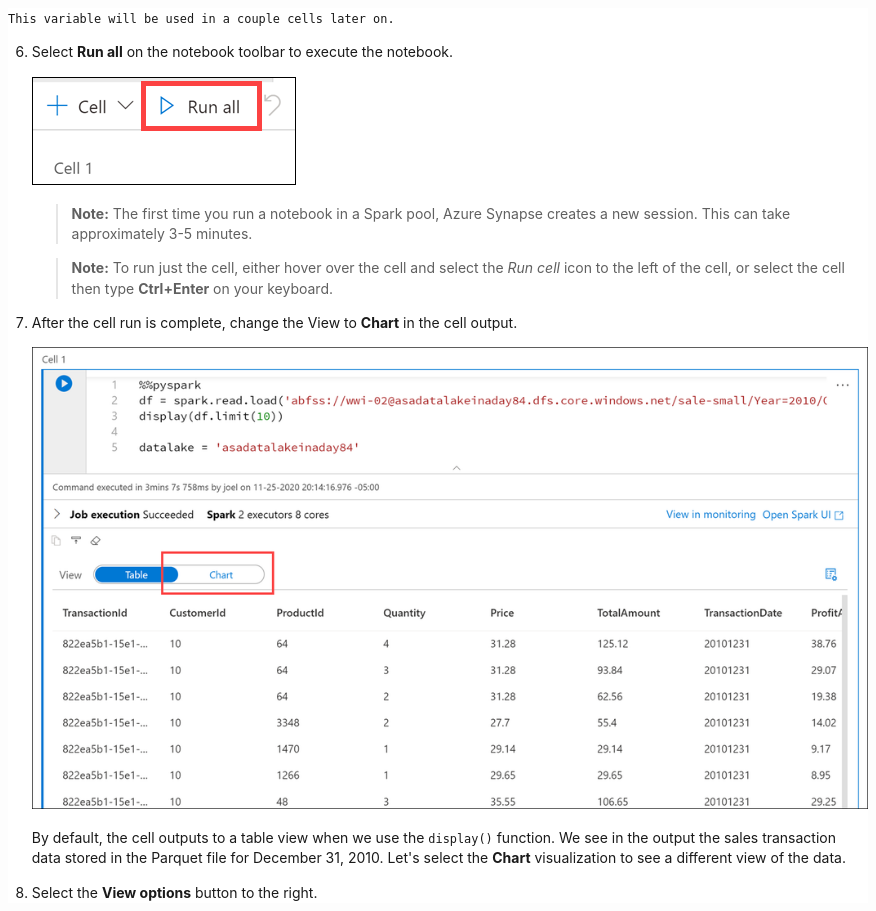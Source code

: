     This variable will be used in a couple cells later on.

6. Select **Run all** on the notebook toolbar to execute the notebook.

    ![Run all is highlighted.](media/notebook-run-all.png "Run all")

    > **Note:** The first time you run a notebook in a Spark pool, Azure Synapse creates a new session. This can take approximately 3-5 minutes.

    > **Note:** To run just the cell, either hover over the cell and select the _Run cell_ icon to the left of the cell, or select the cell then type **Ctrl+Enter** on your keyboard.

7. After the cell run is complete, change the View to **Chart** in the cell output.

    ![The Chart view is highlighted.](media/2010-sale-parquet-table-output.png "Cell 1 output")

    By default, the cell outputs to a table view when we use the `display()` function. We see in the output the sales transaction data stored in the Parquet file for December 31, 2010. Let's select the **Chart** visualization to see a different view of the data.

8. Select the **View options** button to the right.
